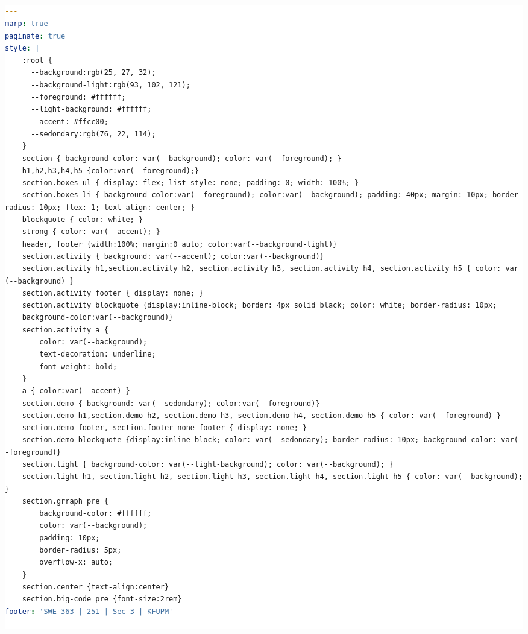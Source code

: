 ```yaml
---
marp: true
paginate: true
style: |
    :root {
      --background:rgb(25, 27, 32);
      --background-light:rgb(93, 102, 121);
      --foreground: #ffffff;
      --light-background: #ffffff;
      --accent: #ffcc00;
      --sedondary:rgb(76, 22, 114);
    }
    section { background-color: var(--background); color: var(--foreground); }
    h1,h2,h3,h4,h5 {color:var(--foreground);}
    section.boxes ul { display: flex; list-style: none; padding: 0; width: 100%; }
    section.boxes li { background-color:var(--foreground); color:var(--background); padding: 40px; margin: 10px; border-radius: 10px; flex: 1; text-align: center; }
    blockquote { color: white; }
    strong { color: var(--accent); }
    header, footer {width:100%; margin:0 auto; color:var(--background-light)}
    section.activity { background: var(--accent); color:var(--background)}
    section.activity h1,section.activity h2, section.activity h3, section.activity h4, section.activity h5 { color: var(--background) }
    section.activity footer { display: none; }
    section.activity blockquote {display:inline-block; border: 4px solid black; color: white; border-radius: 10px; 
    background-color:var(--background)}
    section.activity a {
        color: var(--background);
        text-decoration: underline;
        font-weight: bold;
    }
    a { color:var(--accent) }
    section.demo { background: var(--sedondary); color:var(--foreground)}
    section.demo h1,section.demo h2, section.demo h3, section.demo h4, section.demo h5 { color: var(--foreground) }
    section.demo footer, section.footer-none footer { display: none; }
    section.demo blockquote {display:inline-block; color: var(--sedondary); border-radius: 10px; background-color: var(--foreground)}
    section.light { background-color: var(--light-background); color: var(--background); }
    section.light h1, section.light h2, section.light h3, section.light h4, section.light h5 { color: var(--background); }
    section.grraph pre {
        background-color: #ffffff;
        color: var(--background);
        padding: 10px;
        border-radius: 5px;
        overflow-x: auto;
    }
    section.center {text-align:center}
    section.big-code pre {font-size:2rem}
footer: 'SWE 363 | 251 | Sec 3 | KFUPM'
---
```
